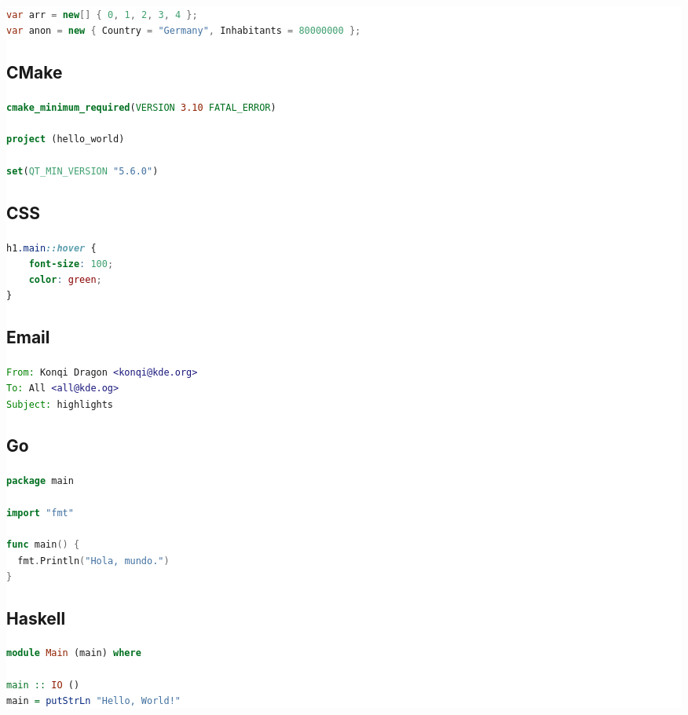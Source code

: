 ```csharp
var arr = new[] { 0, 1, 2, 3, 4 };
var anon = new { Country = "Germany", Inhabitants = 80000000 };
```

## CMake

```cmake
cmake_minimum_required(VERSION 3.10 FATAL_ERROR)

project (hello_world)

set(QT_MIN_VERSION "5.6.0")
```

## CSS

```css
h1.main::hover {
    font-size: 100;
    color: green;
}
```

## Email

```email
From: Konqi Dragon <konqi@kde.org>
To: All <all@kde.og>
Subject: highlights
```

## Go

```go
package main

import "fmt"

func main() {
  fmt.Println("Hola, mundo.")
}
```

## Haskell

```haskell
module Main (main) where

main :: IO ()
main = putStrLn "Hello, World!"
```
